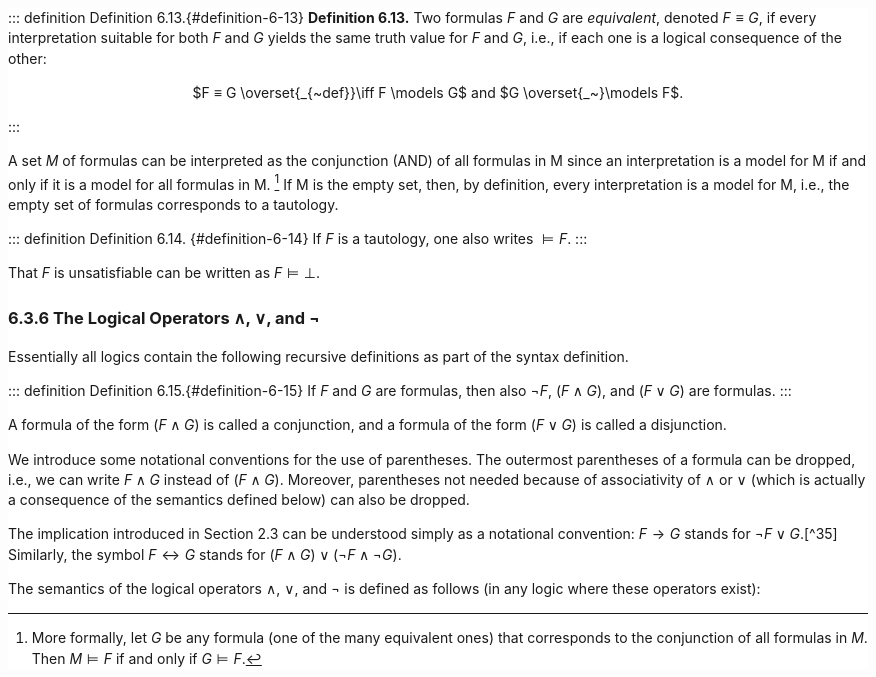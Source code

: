 ::: definition Definition 6.13.{#definition-6-13}
**Definition 6.13.** Two formulas $F$ and $G$ are *equivalent*, denoted $F ≡ G$, if every interpretation suitable for both $F$ and $G$ yields the same truth value for $F$ and $G$, i.e., if each one is a logical consequence of the other:

<center>

$F ≡ G \overset{_{~def}}\iff F \models G$ and $G \overset{_~}\models F$.

</center>
:::

A set $M$ of formulas can be interpreted as the conjunction (AND) of all formulas in M since an interpretation is a model for M if and only if it is a model for all formulas in M. [^34] If M is the empty set, then, by definition, every interpretation is a model for M, i.e., the empty set of formulas corresponds to a tautology.

::: definition Definition 6.14. {#definition-6-14}
If $F$ is a tautology, one also writes $\models F$.
:::

That $F$ is unsatisfiable can be written as $F \models ⊥$.

### **6.3.6 The Logical Operators** $∧$, $∨$**, and** $¬$

Essentially all logics contain the following recursive definitions as part of the syntax definition.

::: definition Definition 6.15.{#definition-6-15}
If $F$ and $G$ are formulas, then also $¬F$, $(F ∧ G)$, and $(F ∨ G)$ are formulas.
:::

[^30]:German: Tautologie

[^31]:German: gültig, allgemeingültig

[^32]:German: (logische) Folgerung, logische Konsequenz

[^33]:The symbol $\models$ is used in two slightly different ways: with a formula (or set of formulas), and also with an interpretation on the left side. This makes sense because one can consider a set $M$ of formulas as defining a set of interpretations, namely the set of models for $M$.

[^34]:More formally, let $G$ be any formula (one of the many equivalent ones) that corresponds to the conjunction of all formulas in $M$. Then $M \models F$ if and only if $G \models F$.

A formula of the form $(F ∧ G)$ is called a conjunction, and a formula of the form $(F ∨ G)$ is called a disjunction.

We introduce some notational conventions for the use of parentheses. The outermost parentheses of a formula can be dropped, i.e., we can write $F ∧ G$ instead of $(F ∧ G)$. Moreover, parentheses not needed because of associativity of $∧$ or $∨$ (which is actually a consequence of the semantics defined below) can also be dropped.

The implication introduced in Section 2.3 can be understood simply as a notational convention: $F → G$ stands for $¬F \lor G$.[^35] Similarly, the symbol $F ↔ G$ stands for $(F ∧ G) ∨ (¬F ∧ ¬G)$.

The semantics of the logical operators $∧$, $∨$, and $¬$ is defined as follows (in any logic where these operators exist):


[^5]: In the context of logic discussed from the next section onwards, the term semantics is used in a specific restricted manner that is compatible with its use here.